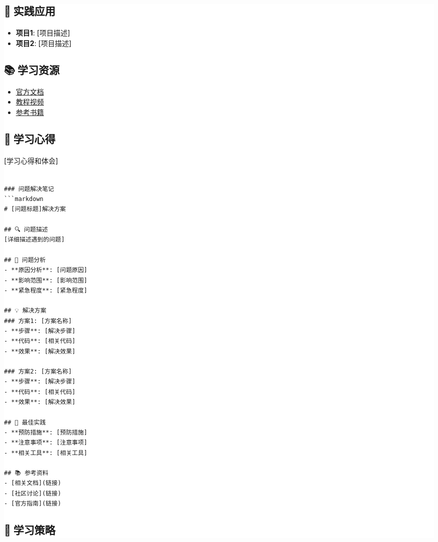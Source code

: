 ```markdown
```

## 🎯 实践应用
- **项目1**: [项目描述]
- **项目2**: [项目描述]

## 📚 学习资源
- [官方文档](链接)
- [教程视频](链接)
- [参考书籍](链接)

## 📝 学习心得
[学习心得和体会]
```

### 问题解决笔记
```markdown
# [问题标题]解决方案

## 🔍 问题描述
[详细描述遇到的问题]

## 🧪 问题分析
- **原因分析**: [问题原因]
- **影响范围**: [影响范围]
- **紧急程度**: [紧急程度]

## 💡 解决方案
### 方案1: [方案名称]
- **步骤**: [解决步骤]
- **代码**: [相关代码]
- **效果**: [解决效果]

### 方案2: [方案名称]
- **步骤**: [解决步骤]
- **代码**: [相关代码]
- **效果**: [解决效果]

## 🎯 最佳实践
- **预防措施**: [预防措施]
- **注意事项**: [注意事项]
- **相关工具**: [相关工具]

## 📚 参考资料
- [相关文档](链接)
- [社区讨论](链接)
- [官方指南](链接)
```

## 🎯 学习策略
